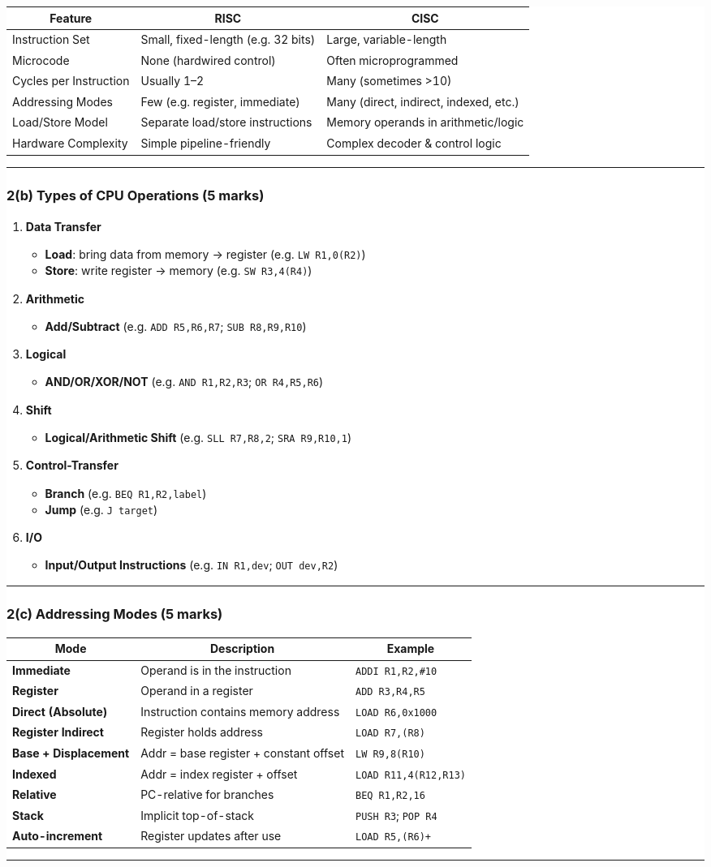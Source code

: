 | Feature                | RISC                               | CISC                                   |
| ---------------------- | ---------------------------------- | -------------------------------------- |
| Instruction Set        | Small, fixed-length (e.g. 32 bits) | Large, variable-length                 |
| Microcode              | None (hardwired control)           | Often microprogrammed                  |
| Cycles per Instruction | Usually 1–2                        | Many (sometimes >10)                   |
| Addressing Modes       | Few (e.g. register, immediate)     | Many (direct, indirect, indexed, etc.) |
| Load/Store Model       | Separate load/store instructions   | Memory operands in arithmetic/logic    |
| Hardware Complexity    | Simple pipeline-friendly           | Complex decoder & control logic        |

---

### 2(b) Types of CPU Operations (5 marks)

1. **Data Transfer**

   * **Load**: bring data from memory → register (e.g. `LW R1,0(R2)`)
   * **Store**: write register → memory (e.g. `SW R3,4(R4)`)
2. **Arithmetic**

   * **Add/Subtract** (e.g. `ADD R5,R6,R7`; `SUB R8,R9,R10`)
3. **Logical**

   * **AND/OR/XOR/NOT** (e.g. `AND R1,R2,R3`; `OR R4,R5,R6`)
4. **Shift**

   * **Logical/Arithmetic Shift** (e.g. `SLL R7,R8,2`; `SRA R9,R10,1`)
5. **Control-Transfer**

   * **Branch** (e.g. `BEQ R1,R2,label`)
   * **Jump** (e.g. `J target`)
6. **I/O**

   * **Input/Output Instructions** (e.g. `IN R1,dev`; `OUT dev,R2`)

---

### 2(c) Addressing Modes (5 marks)

| Mode                    | Description                            | Example               |
| ----------------------- | -------------------------------------- | --------------------- |
| **Immediate**           | Operand is in the instruction          | `ADDI R1,R2,#10`      |
| **Register**            | Operand in a register                  | `ADD R3,R4,R5`        |
| **Direct (Absolute)**   | Instruction contains memory address    | `LOAD R6,0x1000`      |
| **Register Indirect**   | Register holds address                 | `LOAD R7,(R8)`        |
| **Base + Displacement** | Addr = base register + constant offset | `LW R9,8(R10)`        |
| **Indexed**             | Addr = index register + offset         | `LOAD R11,4(R12,R13)` |
| **Relative**            | PC-relative for branches               | `BEQ R1,R2,16`        |
| **Stack**               | Implicit top-of-stack                  | `PUSH R3`; `POP R4`   |
| **Auto-increment**      | Register updates after use             | `LOAD R5,(R6)+`       |

---